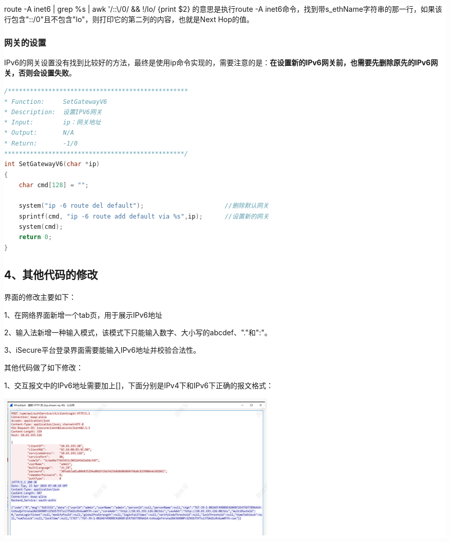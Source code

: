 route -A inet6 | grep %s | awk '/::\\/0/ && !/lo/ {print $2} 的意思是执行route -A inet6命令，找到带s_ethName字符串的那一行，如果该行包含"::/0"且不包含"lo"，则打印它的第二列的内容，也就是Next Hop的值。



### 网关的设置

IPv6的网关设置没有找到比较好的方法，最终是使用ip命令实现的，需要注意的是：**在设置新的IPv6网关前，也需要先删除原先的IPv6网关，否则会设置失败**。

```c++
/*************************************************
* Function:     SetGatewayV6
* Description:  设置IPV6网关
* Input:        ip：网关地址
* Output:       N/A
* Return:       -1/0
*************************************************/
int SetGatewayV6(char *ip)
{
    char cmd[128] = "";
    
    system("ip -6 route del default");                      //删除默认网关
    sprintf(cmd, "ip -6 route add default via %s",ip);      //设置新的网关
    system(cmd);
    return 0;
}
```



## 4、其他代码的修改

界面的修改主要如下：

1、在网络界面新增一个tab页，用于展示IPv6地址

2、输入法新增一种输入模式，该模式下只能输入数字、大小写的abcdef、"."和":"。

3、iSecure平台登录界面需要能输入IPv6地址并校验合法性。

其他代码做了如下修改：

1、交互报文中的IPv6地址需要加上[]，下面分别是IPv4下和IPv6下正确的报文格式：

<img src="./image/IPV6/image-20240515163155984.png" alt="image-20240515163155984" style="zoom:50%;" />
